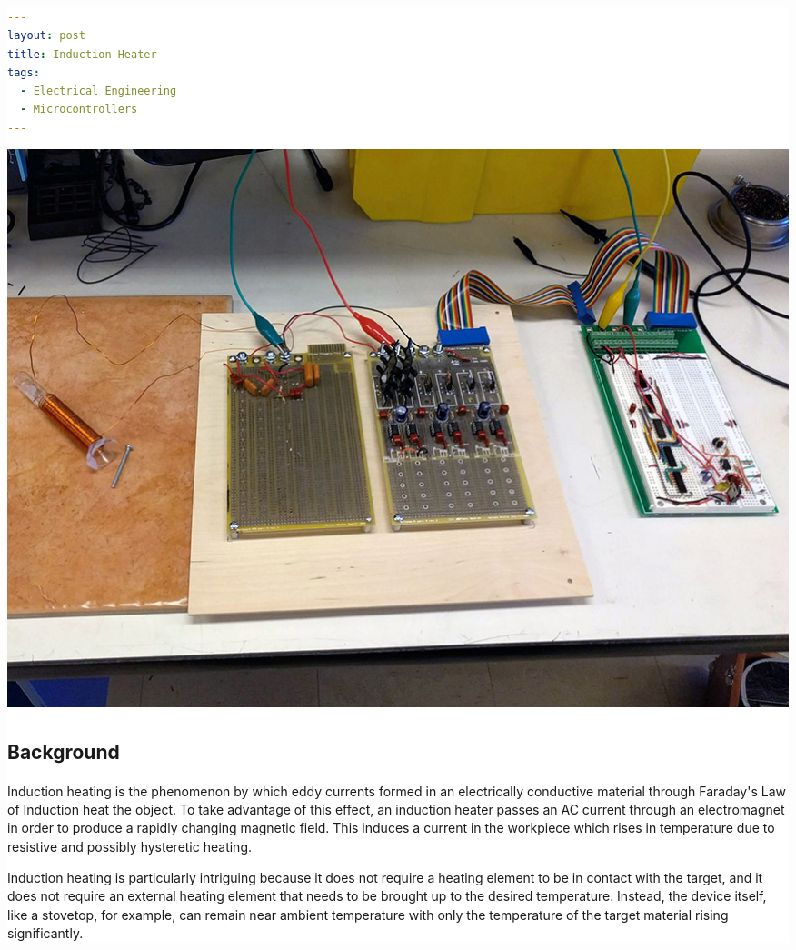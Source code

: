 ```yaml
---
layout: post
title: Induction Heater
tags:
  - Electrical Engineering
  - Microcontrollers
---
```


![Induction heater](/assets/img/induction-heater/inductionHeaterSetup.jpg)

## Background

Induction heating is the phenomenon by which eddy currents formed in an electrically conductive material through Faraday's Law of Induction heat the object. To take advantage of this effect, an induction heater passes an AC current through an electromagnet in order to produce a rapidly changing magnetic field. This induces a current in the workpiece which rises in temperature due to resistive and possibly hysteretic heating.

Induction heating is particularly intriguing because it does not require a heating element to be in contact with the target, and it does not require an external heating element that needs to be brought up to the desired temperature. Instead, the device itself, like a stovetop, for example, can remain near ambient temperature with only the temperature of the target material rising significantly.
